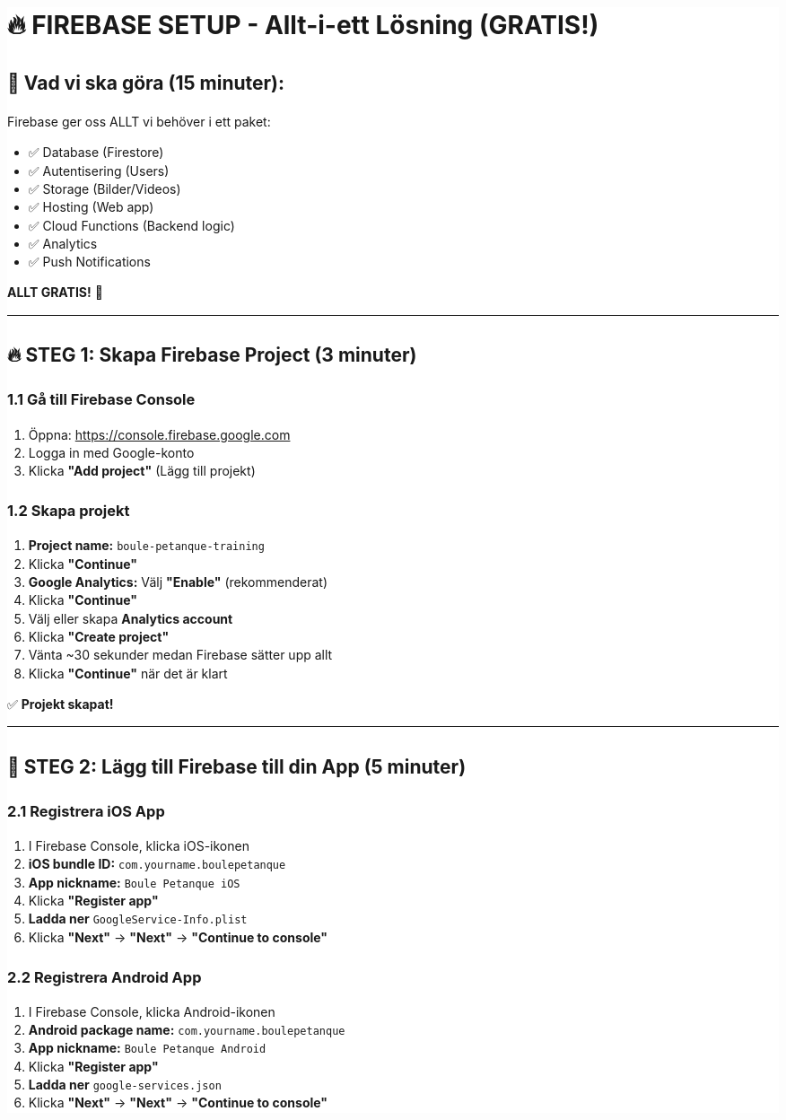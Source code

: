 # 🔥 FIREBASE SETUP - Allt-i-ett Lösning (GRATIS!)

## 🎯 Vad vi ska göra (15 minuter):
Firebase ger oss ALLT vi behöver i ett paket:
- ✅ Database (Firestore)
- ✅ Autentisering (Users)
- ✅ Storage (Bilder/Videos)
- ✅ Hosting (Web app)
- ✅ Cloud Functions (Backend logic)
- ✅ Analytics
- ✅ Push Notifications

**ALLT GRATIS!** 🎉

---

## 🔥 STEG 1: Skapa Firebase Project (3 minuter)

### 1.1 Gå till Firebase Console
1. Öppna: https://console.firebase.google.com
2. Logga in med Google-konto
3. Klicka **"Add project"** (Lägg till projekt)

### 1.2 Skapa projekt
1. **Project name:** `boule-petanque-training`
2. Klicka **"Continue"**
3. **Google Analytics:** Välj **"Enable"** (rekommenderat)
4. Klicka **"Continue"**
5. Välj eller skapa **Analytics account**
6. Klicka **"Create project"**
7. Vänta ~30 sekunder medan Firebase sätter upp allt
8. Klicka **"Continue"** när det är klart

✅ **Projekt skapat!**

---

## 📱 STEG 2: Lägg till Firebase till din App (5 minuter)

### 2.1 Registrera iOS App
1. I Firebase Console, klicka iOS-ikonen
2. **iOS bundle ID:** `com.yourname.boulepetanque`
3. **App nickname:** `Boule Petanque iOS`
4. Klicka **"Register app"**
5. **Ladda ner** `GoogleService-Info.plist`
6. Klicka **"Next"** → **"Next"** → **"Continue to console"**

### 2.2 Registrera Android App
1. I Firebase Console, klicka Android-ikonen
2. **Android package name:** `com.yourname.boulepetanque`
3. **App nickname:** `Boule Petanque Android`
4. Klicka **"Register app"**
5. **Ladda ner** `google-services.json`
6. Klicka **"Next"** → **"Next"** → **"Continue to console"**
